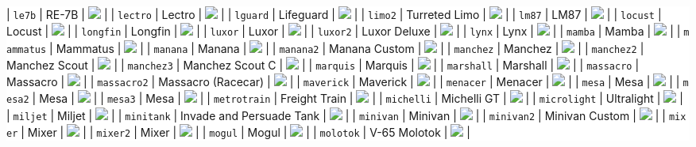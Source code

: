 | `le7b` | RE-7B | <img src="/vehicles/le7b.webp" height="50"/> |
| `lectro` | Lectro | <img src="/vehicles/lectro.webp" height="50"/> |
| `lguard` | Lifeguard | <img src="/vehicles/lguard.webp" height="50"/> |
| `limo2` | Turreted Limo | <img src="/vehicles/limo2.webp" height="50"/> |
| `lm87` | LM87 | <img src="/vehicles/lm87.webp" height="50"/> |
| `locust` | Locust | <img src="/vehicles/locust.webp" height="50"/> |
| `longfin` | Longfin | <img src="/vehicles/longfin.webp" height="50"/> |
| `luxor` | Luxor | <img src="/vehicles/luxor.webp" height="50"/> |
| `luxor2` | Luxor Deluxe | <img src="/vehicles/luxor2.webp" height="50"/> |
| `lynx` | Lynx | <img src="/vehicles/lynx.webp" height="50"/> |
| `mamba` | Mamba | <img src="/vehicles/mamba.webp" height="50"/> |
| `mammatus` | Mammatus | <img src="/vehicles/mammatus.webp" height="50"/> |
| `manana` | Manana | <img src="/vehicles/manana.webp" height="50"/> |
| `manana2` | Manana Custom | <img src="/vehicles/manana2.webp" height="50"/> |
| `manchez` | Manchez | <img src="/vehicles/manchez.webp" height="50"/> |
| `manchez2` | Manchez Scout | <img src="/vehicles/manchez2.webp" height="50"/> |
| `manchez3` | Manchez Scout C | <img src="/vehicles/manchez3.webp" height="50"/> |
| `marquis` | Marquis | <img src="/vehicles/marquis.webp" height="50"/> |
| `marshall` | Marshall | <img src="/vehicles/marshall.webp" height="50"/> |
| `massacro` | Massacro | <img src="/vehicles/massacro.webp" height="50"/> |
| `massacro2` | Massacro (Racecar) | <img src="/vehicles/massacro2.webp" height="50"/> |
| `maverick` | Maverick | <img src="/vehicles/maverick.webp" height="50"/> |
| `menacer` | Menacer | <img src="/vehicles/menacer.webp" height="50"/> |
| `mesa` | Mesa | <img src="/vehicles/mesa.webp" height="50"/> |
| `mesa2` | Mesa | <img src="/vehicles/mesa2.webp" height="50"/> |
| `mesa3` | Mesa | <img src="/vehicles/mesa3.webp" height="50"/> |
| `metrotrain` | Freight Train | <img src="/vehicles/metrotrain.webp" height="50"/> |
| `michelli` | Michelli GT | <img src="/vehicles/michelli.webp" height="50"/> |
| `microlight` | Ultralight | <img src="/vehicles/microlight.webp" height="50"/> |
| `miljet` | Miljet | <img src="/vehicles/miljet.webp" height="50"/> |
| `minitank` | Invade and Persuade Tank | <img src="/vehicles/minitank.webp" height="50"/> |
| `minivan` | Minivan | <img src="/vehicles/minivan.webp" height="50"/> |
| `minivan2` | Minivan Custom | <img src="/vehicles/minivan2.webp" height="50"/> |
| `mixer` | Mixer | <img src="/vehicles/mixer.webp" height="50"/> |
| `mixer2` | Mixer | <img src="/vehicles/mixer2.webp" height="50"/> |
| `mogul` | Mogul | <img src="/vehicles/mogul.webp" height="50"/> |
| `molotok` | V-65 Molotok | <img src="/vehicles/molotok.webp" height="50"/> |